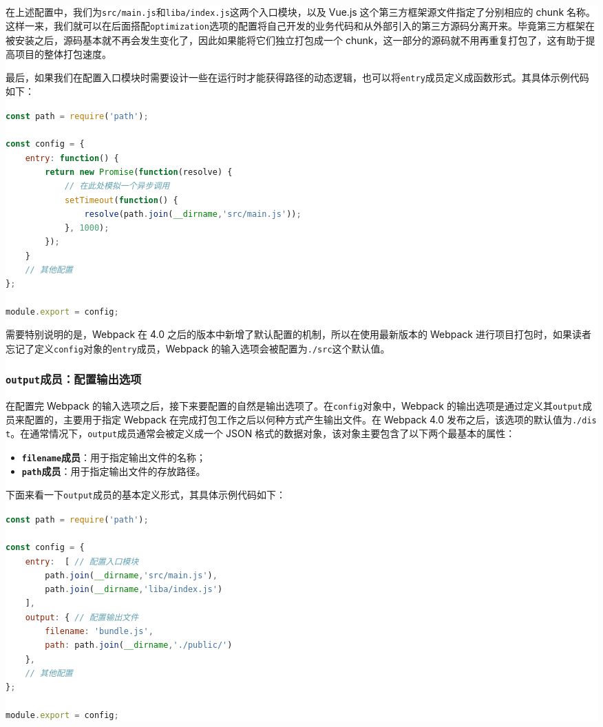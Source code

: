 在上述配置中，我们为`src/main.js`和`liba/index.js`这两个入口模块，以及 Vue.js 这个第三方框架源文件指定了分别相应的 chunk 名称。这样一来，我们就可以在后面搭配`optimization`选项的配置将自己开发的业务代码和从外部引入的第三方源码分离开来。毕竟第三方框架在被安装之后，源码基本就不再会发生变化了，因此如果能将它们独立打包成一个 chunk，这一部分的源码就不用再重复打包了，这有助于提高项目的整体打包速度。

最后，如果我们在配置入口模块时需要设计一些在运行时才能获得路径的动态逻辑，也可以将`entry`成员定义成函数形式。其具体示例代码如下：

```JavaScript
const path = require('path');

const config = {
    entry: function() {
        return new Promise(function(resolve) {
            // 在此处模拟一个异步调用
            setTimeout(function() {
                resolve(path.join(__dirname,'src/main.js'));
            }, 1000);
        });
    }
    // 其他配置
};

module.export = config;
```

需要特别说明的是，Webpack 在 4.0 之后的版本中新增了默认配置的机制，所以在使用最新版本的 Webpack 进行项目打包时，如果读者忘记了定义`config`对象的`entry`成员，Webpack 的输入选项会被配置为`./src`这个默认值。

### `output`成员：配置输出选项

在配置完 Webpack 的输入选项之后，接下来要配置的自然是输出选项了。在`config`对象中，Webpack 的输出选项是通过定义其`output`成员来配置的，主要用于指定 Webpack 在完成打包工作之后以何种方式产生输出文件。在 Webpack 4.0 发布之后，该选项的默认值为`./dist`。在通常情况下，`output`成员通常会被定义成一个 JSON 格式的数据对象，该对象主要包含了以下两个最基本的属性：

- **`filename`成员**：用于指定输出文件的名称；
- **`path`成员**：用于指定输出文件的存放路径。

下面来看一下`output`成员的基本定义形式，其具体示例代码如下：

```JavaScript
const path = require('path');

const config = {
    entry:  [ // 配置入口模块
        path.join(__dirname,'src/main.js'),
        path.join(__dirname,'liba/index.js')
    ],
    output: { // 配置输出文件
        filename: 'bundle.js',
        path: path.join(__dirname,'./public/')
    },
    // 其他配置
};

module.export = config;
```
